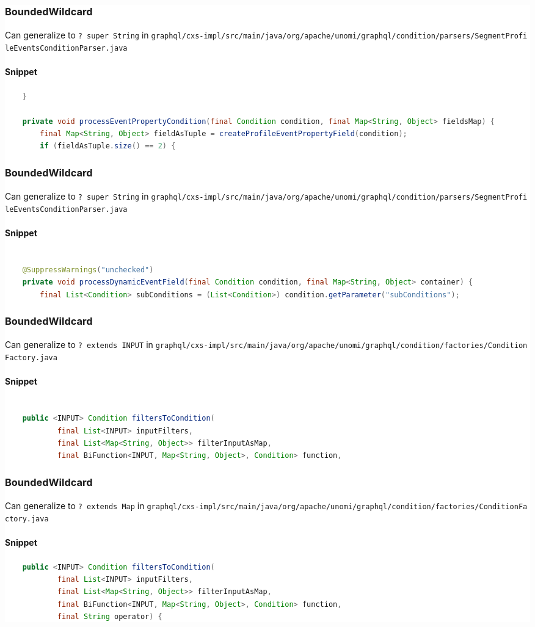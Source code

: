 ### BoundedWildcard
Can generalize to `? super String`
in `graphql/cxs-impl/src/main/java/org/apache/unomi/graphql/condition/parsers/SegmentProfileEventsConditionParser.java`
#### Snippet
```java
    }

    private void processEventPropertyCondition(final Condition condition, final Map<String, Object> fieldsMap) {
        final Map<String, Object> fieldAsTuple = createProfileEventPropertyField(condition);
        if (fieldAsTuple.size() == 2) {
```

### BoundedWildcard
Can generalize to `? super String`
in `graphql/cxs-impl/src/main/java/org/apache/unomi/graphql/condition/parsers/SegmentProfileEventsConditionParser.java`
#### Snippet
```java

    @SuppressWarnings("unchecked")
    private void processDynamicEventField(final Condition condition, final Map<String, Object> container) {
        final List<Condition> subConditions = (List<Condition>) condition.getParameter("subConditions");

```

### BoundedWildcard
Can generalize to `? extends INPUT`
in `graphql/cxs-impl/src/main/java/org/apache/unomi/graphql/condition/factories/ConditionFactory.java`
#### Snippet
```java

    public <INPUT> Condition filtersToCondition(
            final List<INPUT> inputFilters,
            final List<Map<String, Object>> filterInputAsMap,
            final BiFunction<INPUT, Map<String, Object>, Condition> function,
```

### BoundedWildcard
Can generalize to `? extends Map`
in `graphql/cxs-impl/src/main/java/org/apache/unomi/graphql/condition/factories/ConditionFactory.java`
#### Snippet
```java
    public <INPUT> Condition filtersToCondition(
            final List<INPUT> inputFilters,
            final List<Map<String, Object>> filterInputAsMap,
            final BiFunction<INPUT, Map<String, Object>, Condition> function,
            final String operator) {
```
